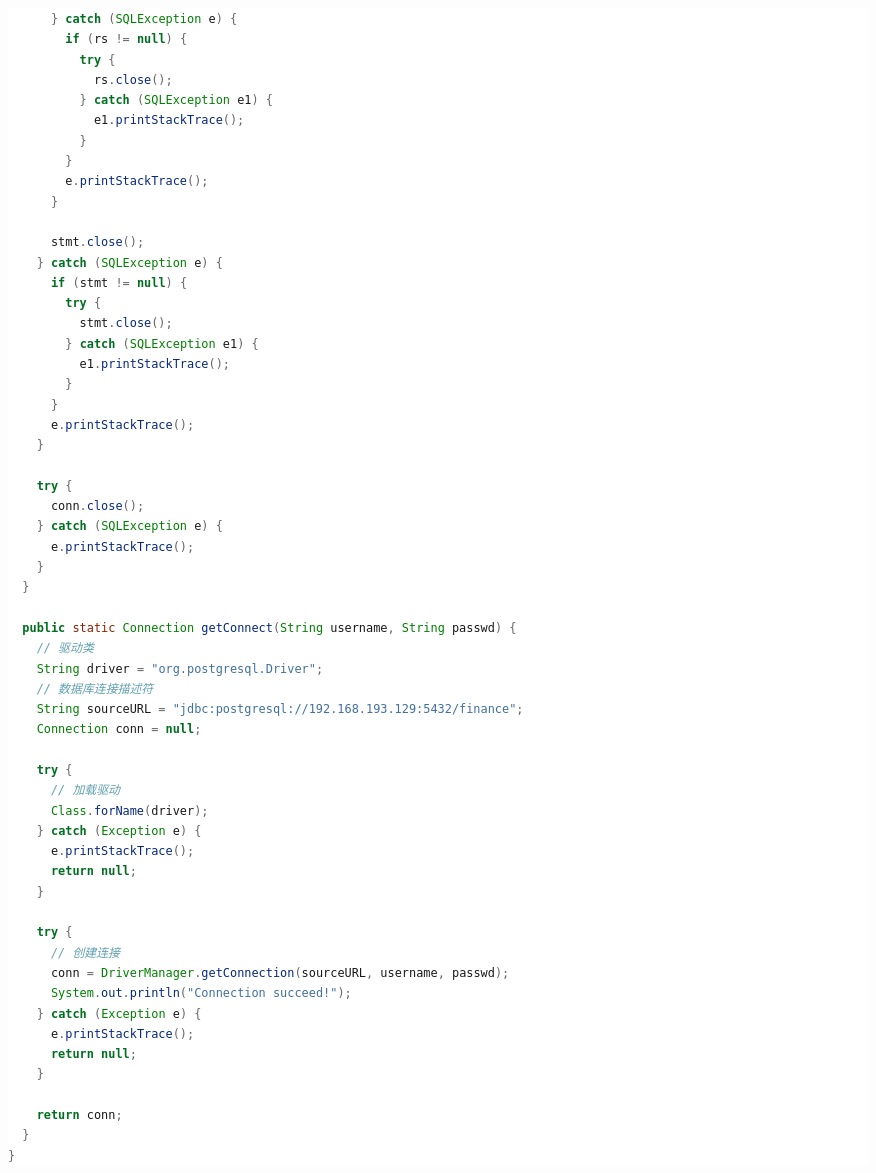 ```java
      } catch (SQLException e) {
        if (rs != null) {
          try {
            rs.close();
          } catch (SQLException e1) {
            e1.printStackTrace();
          }
        }
        e.printStackTrace();
      }

      stmt.close();
    } catch (SQLException e) {
      if (stmt != null) {
        try {
          stmt.close();
        } catch (SQLException e1) {
          e1.printStackTrace();
        }
      }
      e.printStackTrace();
    }

    try {
      conn.close();
    } catch (SQLException e) {
      e.printStackTrace();
    }
  }

  public static Connection getConnect(String username, String passwd) {
    // 驱动类
    String driver = "org.postgresql.Driver";
    // 数据库连接描述符
    String sourceURL = "jdbc:postgresql://192.168.193.129:5432/finance";
    Connection conn = null;

    try {
      // 加载驱动
      Class.forName(driver);
    } catch (Exception e) {
      e.printStackTrace();
      return null;
    }

    try {
      // 创建连接
      conn = DriverManager.getConnection(sourceURL, username, passwd);
      System.out.println("Connection succeed!");
    } catch (Exception e) {
      e.printStackTrace();
      return null;
    }

    return conn;
  }
}
```
